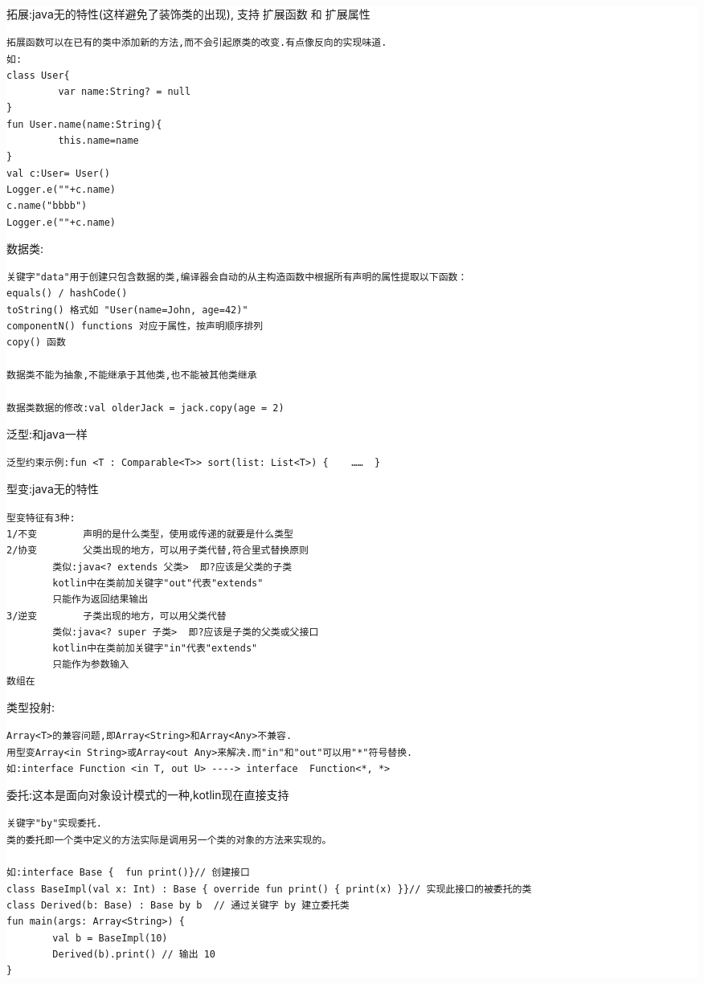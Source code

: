 
拓展:java无的特性(这样避免了装饰类的出现), 支持 扩展函数 和 扩展属性

	拓展函数可以在已有的类中添加新的方法,而不会引起原类的改变.有点像反向的实现味道.
	如:
	class User{
			 var name:String? = null
	}
	fun User.name(name:String){
			 this.name=name
	}
	val c:User= User()
	Logger.e(""+c.name)
	c.name("bbbb")
	Logger.e(""+c.name)

数据类:

	关键字"data"用于创建只包含数据的类,编译器会自动的从主构造函数中根据所有声明的属性提取以下函数：
	equals() / hashCode()
	toString() 格式如 "User(name=John, age=42)"
	componentN() functions 对应于属性，按声明顺序排列
	copy() 函数

	数据类不能为抽象,不能继承于其他类,也不能被其他类继承

	数据类数据的修改:val olderJack = jack.copy(age = 2)

泛型:和java一样

	泛型约束示例:fun <T : Comparable<T>> sort(list: List<T>) {    ……	}

型变:java无的特性

	型变特征有3种:
	1/不变		声明的是什么类型，使用或传递的就要是什么类型
	2/协变		父类出现的地方，可以用子类代替,符合里式替换原则
			类似:java<? extends 父类>  即?应该是父类的子类
			kotlin中在类前加关键字"out"代表"extends"
			只能作为返回结果输出
	3/逆变		子类出现的地方，可以用父类代替
			类似:java<? super 子类>  即?应该是子类的父类或父接口
			kotlin中在类前加关键字"in"代表"extends"
			只能作为参数输入
	数组在

类型投射:

	Array<T>的兼容问题,即Array<String>和Array<Any>不兼容.
	用型变Array<in String>或Array<out Any>来解决.而"in"和"out"可以用"*"符号替换.
	如:interface Function <in T, out U> ----> interface  Function<*, *>

委托:这本是面向对象设计模式的一种,kotlin现在直接支持

	关键字"by"实现委托.
	类的委托即一个类中定义的方法实际是调用另一个类的对象的方法来实现的。

	如:interface Base {	fun print()}// 创建接口
	class BaseImpl(val x: Int) : Base {	override fun print() { print(x) }}// 实现此接口的被委托的类
	class Derived(b: Base) : Base by b	// 通过关键字 by 建立委托类
	fun main(args: Array<String>) {
    		val b = BaseImpl(10)
    		Derived(b).print() // 输出 10
	}
